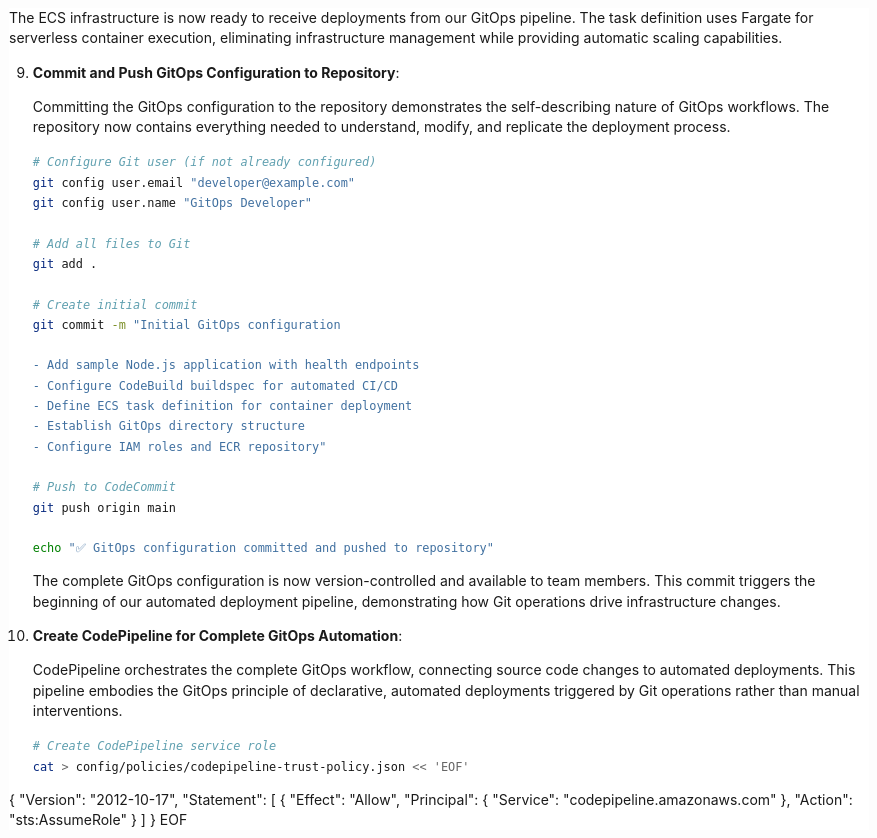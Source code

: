    The ECS infrastructure is now ready to receive deployments from our GitOps pipeline. The task definition uses Fargate for serverless container execution, eliminating infrastructure management while providing automatic scaling capabilities.

9. **Commit and Push GitOps Configuration to Repository**:

   Committing the GitOps configuration to the repository demonstrates the self-describing nature of GitOps workflows. The repository now contains everything needed to understand, modify, and replicate the deployment process.

   ```bash
   # Configure Git user (if not already configured)
   git config user.email "developer@example.com"
   git config user.name "GitOps Developer"
   
   # Add all files to Git
   git add .
   
   # Create initial commit
   git commit -m "Initial GitOps configuration
   
   - Add sample Node.js application with health endpoints
   - Configure CodeBuild buildspec for automated CI/CD
   - Define ECS task definition for container deployment
   - Establish GitOps directory structure
   - Configure IAM roles and ECR repository"
   
   # Push to CodeCommit
   git push origin main
   
   echo "✅ GitOps configuration committed and pushed to repository"
   ```

   The complete GitOps configuration is now version-controlled and available to team members. This commit triggers the beginning of our automated deployment pipeline, demonstrating how Git operations drive infrastructure changes.

10. **Create CodePipeline for Complete GitOps Automation**:

    CodePipeline orchestrates the complete GitOps workflow, connecting source code changes to automated deployments. This pipeline embodies the GitOps principle of declarative, automated deployments triggered by Git operations rather than manual interventions.

    ```bash
    # Create CodePipeline service role
    cat > config/policies/codepipeline-trust-policy.json << 'EOF'
{
  "Version": "2012-10-17",
  "Statement": [
    {
      "Effect": "Allow",
      "Principal": {
        "Service": "codepipeline.amazonaws.com"
      },
      "Action": "sts:AssumeRole"
    }
  ]
}
EOF
    